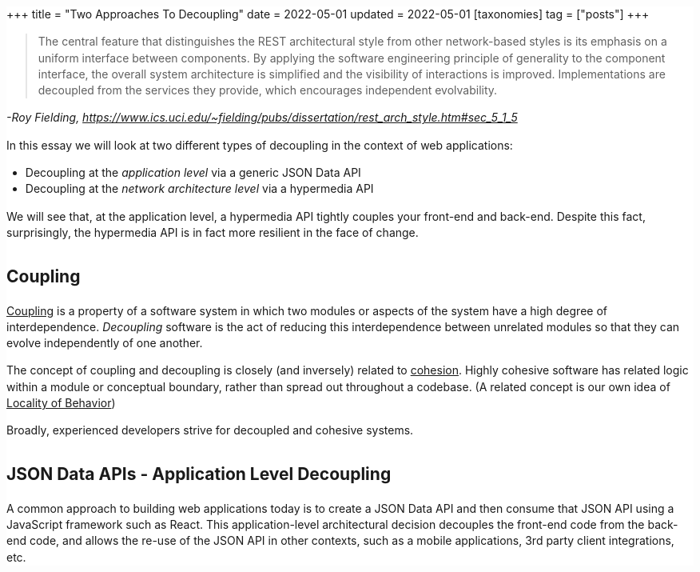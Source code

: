 +++
title = "Two Approaches To Decoupling"
date = 2022-05-01
updated = 2022-05-01
[taxonomies]
tag = ["posts"]
+++

> The central feature that distinguishes the REST architectural style from other network-based styles is its emphasis on 
> a uniform interface between components. By applying the software engineering principle of generality to the component 
> interface, the overall system architecture is simplified and the visibility of interactions is improved. 
> Implementations are decoupled from the services they provide, which encourages independent evolvability.

_-Roy Fielding, <https://www.ics.uci.edu/~fielding/pubs/dissertation/rest_arch_style.htm#sec_5_1_5>_

In this essay we will look at two different types of decoupling in the context of web applications:

* Decoupling at the _application level_ via a generic JSON Data API
* Decoupling at the _network architecture level_ via a hypermedia API

We will see that, at the application level, a hypermedia API tightly couples your front-end and back-end.  Despite this
fact, surprisingly, the hypermedia API is in fact more resilient in the face of change.

## Coupling

[Coupling](https://en.wikipedia.org/wiki/Coupling_%28computer_programming%29) is a property of a software system in which
two modules or aspects of the system have a high degree of interdependence. _Decoupling_ software is the act of reducing this 
interdependence between unrelated modules so that they can evolve independently of one another.

The concept of coupling and decoupling is closely (and inversely) related to 
[cohesion](https://en.wikipedia.org/wiki/Cohesion_(computer_science)).  Highly cohesive software has related logic 
within a module or conceptual boundary, rather than spread out throughout a codebase.  (A related concept is our own idea
of [Locality of Behavior](/essays/locality-of-behaviour/))

Broadly, experienced developers strive for decoupled and cohesive systems.

## JSON Data APIs - Application Level Decoupling

A common approach to building web applications today is to create a JSON Data API and then consume that JSON API using
a JavaScript framework such as React.  This application-level architectural decision decouples the front-end code
from the back-end code, and allows the re-use of the JSON API in other contexts, such as a mobile applications, 3rd 
party client integrations, etc.

